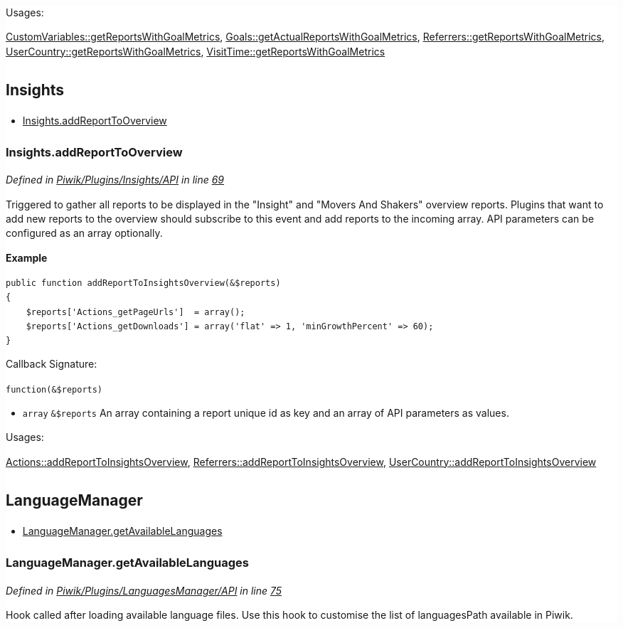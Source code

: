 Usages:

[CustomVariables::getReportsWithGoalMetrics](https://github.com/piwik/piwik/blob/2.4.0/plugins/CustomVariables/CustomVariables.php#L156), [Goals::getActualReportsWithGoalMetrics](https://github.com/piwik/piwik/blob/2.4.0/plugins/Goals/Goals.php#L427), [Referrers::getReportsWithGoalMetrics](https://github.com/piwik/piwik/blob/2.4.0/plugins/Referrers/Referrers.php#L230), [UserCountry::getReportsWithGoalMetrics](https://github.com/piwik/piwik/blob/2.4.0/plugins/UserCountry/UserCountry.php#L267), [VisitTime::getReportsWithGoalMetrics](https://github.com/piwik/piwik/blob/2.4.0/plugins/VisitTime/VisitTime.php#L77)

## Insights

- [Insights.addReportToOverview](#insightsaddreporttooverview)

### Insights.addReportToOverview
_Defined in [Piwik/Plugins/Insights/API](https://github.com/piwik/piwik/blob/2.4.0/plugins/Insights/API.php) in line [69](https://github.com/piwik/piwik/blob/2.4.0/plugins/Insights/API.php#L69)_

Triggered to gather all reports to be displayed in the "Insight" and "Movers And Shakers" overview reports. Plugins that want to add new reports to the overview should subscribe to this event and add reports to the
incoming array. API parameters can be configured as an array optionally.

**Example**

    public function addReportToInsightsOverview(&$reports)
    {
        $reports['Actions_getPageUrls']  = array();
        $reports['Actions_getDownloads'] = array('flat' => 1, 'minGrowthPercent' => 60);
    }

Callback Signature:
<pre><code>function(&amp;$reports)</code></pre>

- `array` `&$reports` An array containing a report unique id as key and an array of API parameters as values.

Usages:

[Actions::addReportToInsightsOverview](https://github.com/piwik/piwik/blob/2.4.0/plugins/Actions/Actions.php#L47), [Referrers::addReportToInsightsOverview](https://github.com/piwik/piwik/blob/2.4.0/plugins/Referrers/Referrers.php#L45), [UserCountry::addReportToInsightsOverview](https://github.com/piwik/piwik/blob/2.4.0/plugins/UserCountry/UserCountry.php#L54)

## LanguageManager

- [LanguageManager.getAvailableLanguages](#languagemanagergetavailablelanguages)

### LanguageManager.getAvailableLanguages
_Defined in [Piwik/Plugins/LanguagesManager/API](https://github.com/piwik/piwik/blob/2.4.0/plugins/LanguagesManager/API.php) in line [75](https://github.com/piwik/piwik/blob/2.4.0/plugins/LanguagesManager/API.php#L75)_

Hook called after loading available language files. Use this hook to customise the list of languagesPath available in Piwik.
